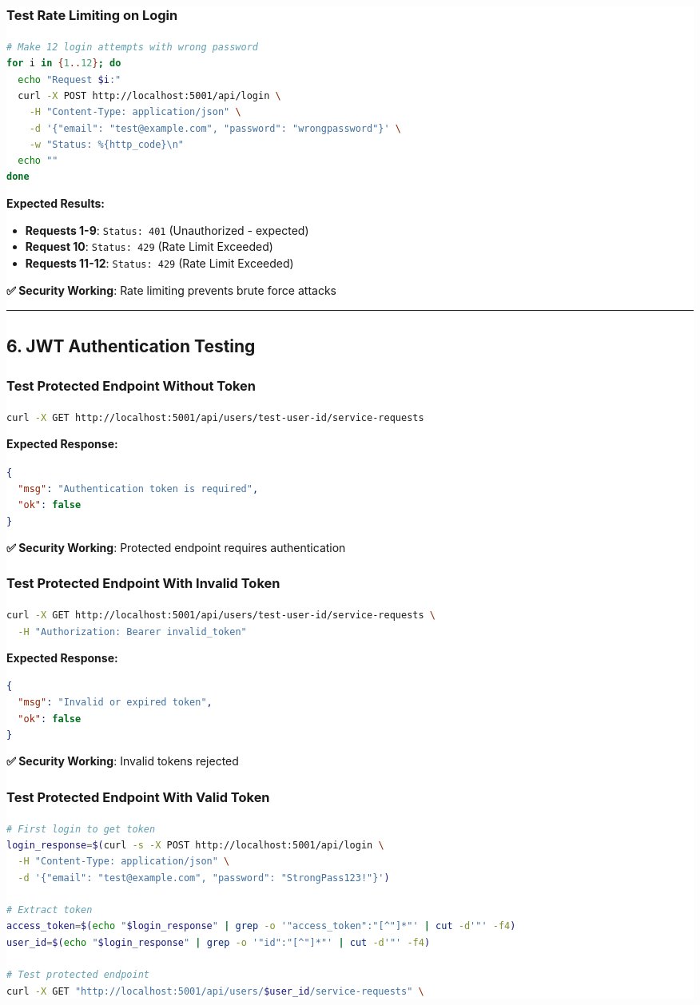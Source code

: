 ### **Test Rate Limiting on Login**
```bash
# Make 12 login attempts with wrong password
for i in {1..12}; do
  echo "Request $i:"
  curl -X POST http://localhost:5001/api/login \
    -H "Content-Type: application/json" \
    -d '{"email": "test@example.com", "password": "wrongpassword"}' \
    -w "Status: %{http_code}\n"
  echo ""
done
```

**Expected Results:**
- **Requests 1-9**: `Status: 401` (Unauthorized - expected)
- **Request 10**: `Status: 429` (Rate Limit Exceeded)
- **Requests 11-12**: `Status: 429` (Rate Limit Exceeded)

**✅ Security Working**: Rate limiting prevents brute force attacks

---

## **6. JWT Authentication Testing**

### **Test Protected Endpoint Without Token**
```bash
curl -X GET http://localhost:5001/api/users/test-user-id/service-requests
```

**Expected Response:**
```json
{
  "msg": "Authentication token is required",
  "ok": false
}
```
**✅ Security Working**: Protected endpoint requires authentication

### **Test Protected Endpoint With Invalid Token**
```bash
curl -X GET http://localhost:5001/api/users/test-user-id/service-requests \
  -H "Authorization: Bearer invalid_token"
```

**Expected Response:**
```json
{
  "msg": "Invalid or expired token",
  "ok": false
}
```
**✅ Security Working**: Invalid tokens rejected

### **Test Protected Endpoint With Valid Token**
```bash
# First login to get token
login_response=$(curl -s -X POST http://localhost:5001/api/login \
  -H "Content-Type: application/json" \
  -d '{"email": "test@example.com", "password": "StrongPass123!"}')

# Extract token
access_token=$(echo "$login_response" | grep -o '"access_token":"[^"]*"' | cut -d'"' -f4)
user_id=$(echo "$login_response" | grep -o '"id":"[^"]*"' | cut -d'"' -f4)

# Test protected endpoint
curl -X GET "http://localhost:5001/api/users/$user_id/service-requests" \
```